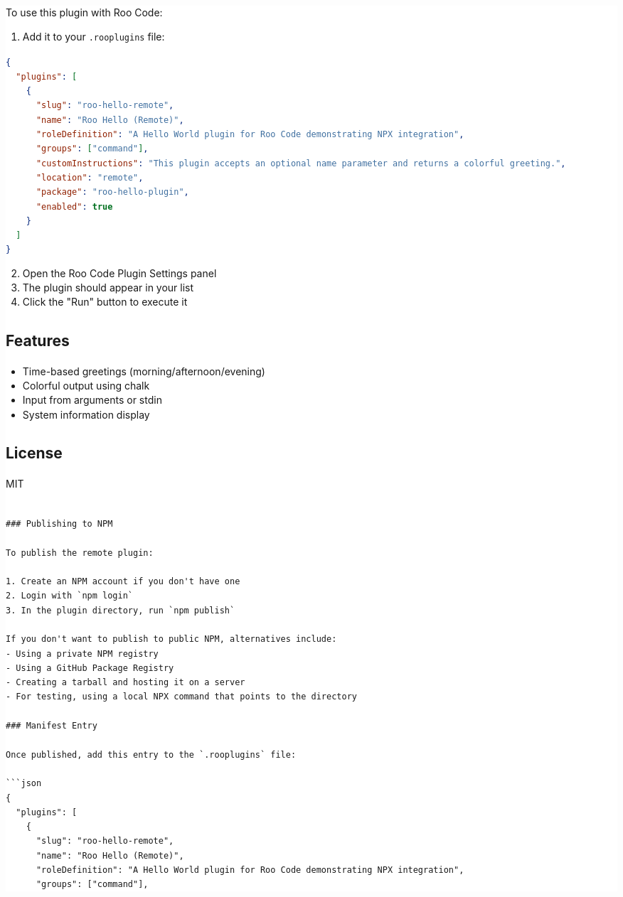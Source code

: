 To use this plugin with Roo Code:

1. Add it to your `.rooplugins` file:

```json
{
  "plugins": [
    {
      "slug": "roo-hello-remote",
      "name": "Roo Hello (Remote)",
      "roleDefinition": "A Hello World plugin for Roo Code demonstrating NPX integration",
      "groups": ["command"],
      "customInstructions": "This plugin accepts an optional name parameter and returns a colorful greeting.",
      "location": "remote",
      "package": "roo-hello-plugin",
      "enabled": true
    }
  ]
}
```

2. Open the Roo Code Plugin Settings panel
3. The plugin should appear in your list
4. Click the "Run" button to execute it

## Features

- Time-based greetings (morning/afternoon/evening)
- Colorful output using chalk
- Input from arguments or stdin
- System information display

## License

MIT
```

### Publishing to NPM

To publish the remote plugin:

1. Create an NPM account if you don't have one
2. Login with `npm login`
3. In the plugin directory, run `npm publish`

If you don't want to publish to public NPM, alternatives include:
- Using a private NPM registry
- Using a GitHub Package Registry
- Creating a tarball and hosting it on a server
- For testing, using a local NPX command that points to the directory

### Manifest Entry

Once published, add this entry to the `.rooplugins` file:

```json
{
  "plugins": [
    {
      "slug": "roo-hello-remote",
      "name": "Roo Hello (Remote)",
      "roleDefinition": "A Hello World plugin for Roo Code demonstrating NPX integration",
      "groups": ["command"],
```